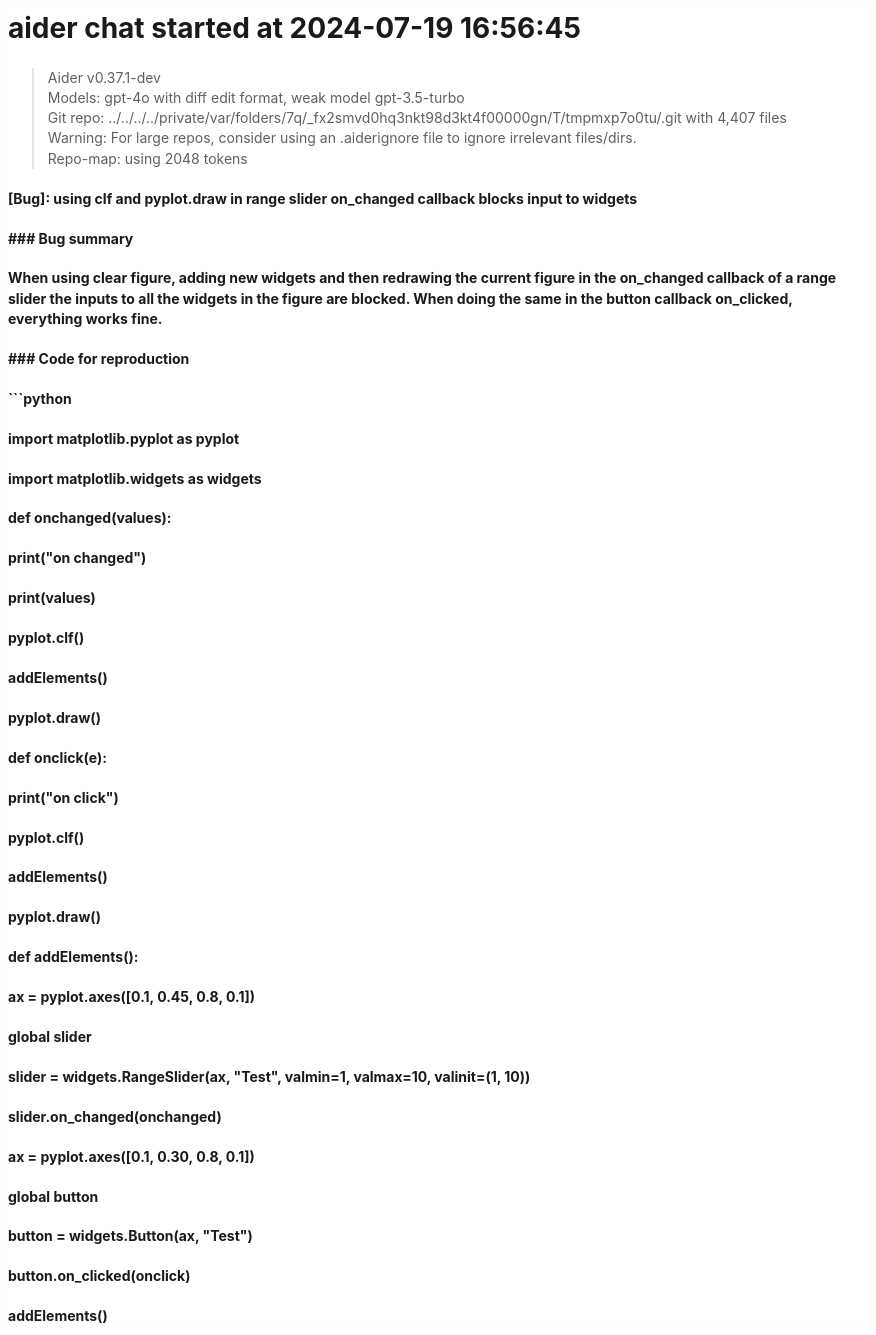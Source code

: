 
# aider chat started at 2024-07-19 16:56:45

> Aider v0.37.1-dev  
> Models: gpt-4o with diff edit format, weak model gpt-3.5-turbo  
> Git repo: ../../../../private/var/folders/7q/_fx2smvd0hq3nkt98d3kt4f00000gn/T/tmpmxp7o0tu/.git with 4,407 files  
> Warning: For large repos, consider using an .aiderignore file to ignore irrelevant files/dirs.  
> Repo-map: using 2048 tokens  

#### [Bug]: using clf and pyplot.draw in range slider on_changed callback blocks input to widgets  
#### ### Bug summary  
####   
#### When using clear figure, adding new widgets and then redrawing the current figure in the on_changed callback of a range slider the inputs to all the widgets in the figure are blocked. When doing the same in the button callback on_clicked, everything works fine.  
####   
#### ### Code for reproduction  
####   
#### ```python  
#### import matplotlib.pyplot as pyplot  
#### import matplotlib.widgets as widgets  
####   
#### def onchanged(values):  
####     print("on changed")  
####     print(values)  
####     pyplot.clf()  
####     addElements()  
####     pyplot.draw()  
####   
#### def onclick(e):  
####     print("on click")  
####     pyplot.clf()  
####     addElements()  
####     pyplot.draw()  
####   
#### def addElements():  
####     ax = pyplot.axes([0.1, 0.45, 0.8, 0.1])  
####     global slider  
####     slider = widgets.RangeSlider(ax, "Test", valmin=1, valmax=10, valinit=(1, 10))  
####     slider.on_changed(onchanged)  
####     ax = pyplot.axes([0.1, 0.30, 0.8, 0.1])  
####     global button  
####     button = widgets.Button(ax, "Test")  
####     button.on_clicked(onclick)  
####   
#### addElements()  
####   